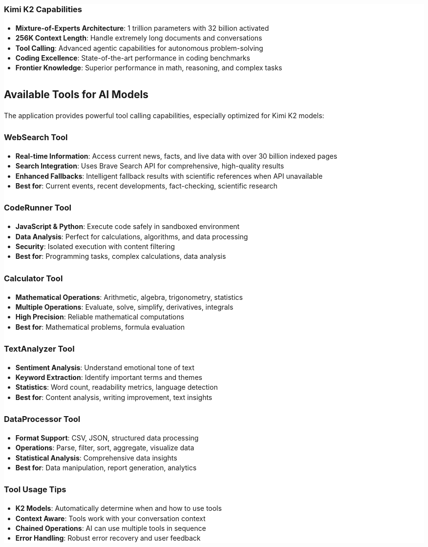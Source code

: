 ### Kimi K2 Capabilities
- **Mixture-of-Experts Architecture**: 1 trillion parameters with 32 billion activated
- **256K Context Length**: Handle extremely long documents and conversations
- **Tool Calling**: Advanced agentic capabilities for autonomous problem-solving
- **Coding Excellence**: State-of-the-art performance in coding benchmarks
- **Frontier Knowledge**: Superior performance in math, reasoning, and complex tasks

## Available Tools for AI Models

The application provides powerful tool calling capabilities, especially optimized for Kimi K2 models:

### WebSearch Tool
- **Real-time Information**: Access current news, facts, and live data with over 30 billion indexed pages
- **Search Integration**: Uses Brave Search API for comprehensive, high-quality results
- **Enhanced Fallbacks**: Intelligent fallback results with scientific references when API unavailable
- **Best for**: Current events, recent developments, fact-checking, scientific research

### CodeRunner Tool
- **JavaScript & Python**: Execute code safely in sandboxed environment
- **Data Analysis**: Perfect for calculations, algorithms, and data processing
- **Security**: Isolated execution with content filtering
- **Best for**: Programming tasks, complex calculations, data analysis

### Calculator Tool
- **Mathematical Operations**: Arithmetic, algebra, trigonometry, statistics
- **Multiple Operations**: Evaluate, solve, simplify, derivatives, integrals
- **High Precision**: Reliable mathematical computations
- **Best for**: Mathematical problems, formula evaluation

### TextAnalyzer Tool
- **Sentiment Analysis**: Understand emotional tone of text
- **Keyword Extraction**: Identify important terms and themes
- **Statistics**: Word count, readability metrics, language detection
- **Best for**: Content analysis, writing improvement, text insights

### DataProcessor Tool
- **Format Support**: CSV, JSON, structured data processing
- **Operations**: Parse, filter, sort, aggregate, visualize data
- **Statistical Analysis**: Comprehensive data insights
- **Best for**: Data manipulation, report generation, analytics

### Tool Usage Tips
- **K2 Models**: Automatically determine when and how to use tools
- **Context Aware**: Tools work with your conversation context
- **Chained Operations**: AI can use multiple tools in sequence
- **Error Handling**: Robust error recovery and user feedback
